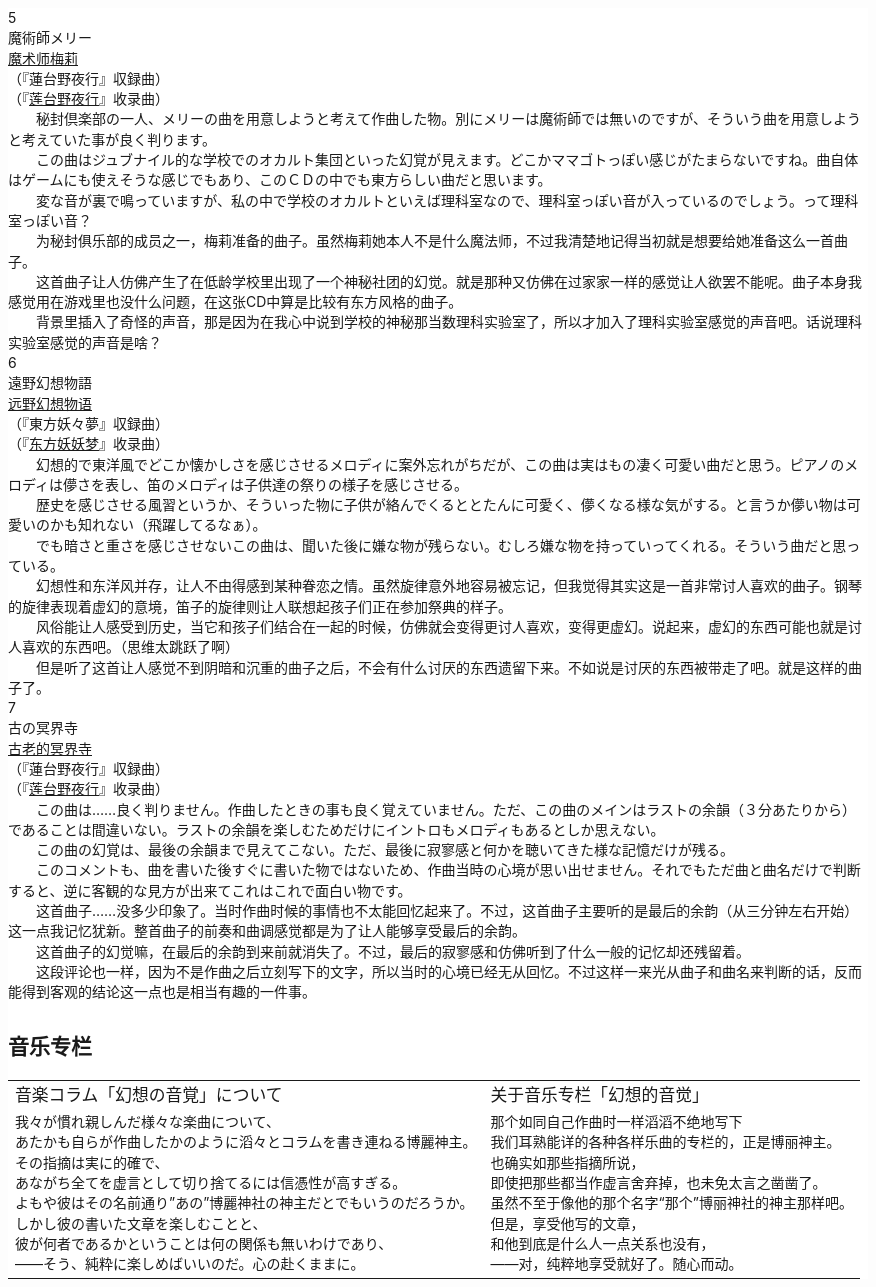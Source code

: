 <div class="poem">5</div></td><td class="tt-titleja" lang="ja"><div class="poem">魔術師メリー</div></td><td id="莲台野夜行音乐名106" class="tt-titlezh" lang="zh"><div class="poem"><a href="./魔术师梅莉.md" title="魔术师梅莉">魔术师梅莉</a></div></td><td class="tt-composer" lang="zh"><div class="poem"></div></td></tr><tr class="tt-comment" id="报纸内页-20" data-pos="&#91;&quot;\u62a5\u7eb8\u5185\u9875&quot;,20&#93;"><td colspan="2" class="tt-ja" lang="ja"><div class="poem">（『蓮台野夜行』収録曲）</div></td><td colspan="2" class="tt-zh" lang="zh"><div class="poem">（『<a href="./莲台野夜行.md" title="莲台野夜行">莲台野夜行</a>』收录曲）</div></td></tr><tr class="tt-comment" id="报纸内页-21" data-pos="&#91;&quot;\u62a5\u7eb8\u5185\u9875&quot;,21&#93;"><td colspan="2" class="tt-ja" lang="ja"><div class="poem">　　秘封倶楽部の一人、メリーの曲を用意しようと考えて作曲した物。別にメリーは魔術師では無いのですが、そういう曲を用意しようと考えていた事が良く判ります。<br>　　この曲はジュブナイル的な学校でのオカルト集団といった幻覚が見えます。どこかママゴトっぽい感じがたまらないですね。曲自体はゲームにも使えそうな感じでもあり、このＣＤの中でも東方らしい曲だと思います。<br>　　変な音が裏で鳴っていますが、私の中で学校のオカルトといえば理科室なので、理科室っぽい音が入っているのでしょう。って理科室っぽい音？</div></td><td colspan="2" class="tt-zh" lang="zh"><div class="poem">　　为秘封俱乐部的成员之一，梅莉准备的曲子。虽然梅莉她本人不是什么魔法师，不过我清楚地记得当初就是想要给她准备这么一首曲子。<br>　　这首曲子让人仿佛产生了在低龄学校里出现了一个神秘社团的幻觉。就是那种又仿佛在过家家一样的感觉让人欲罢不能呢。曲子本身我感觉用在游戏里也没什么问题，在这张CD中算是比较有东方风格的曲子。<br>　　背景里插入了奇怪的声音，那是因为在我心中说到学校的神秘那当数理科实验室了，所以才加入了理科实验室感觉的声音吧。话说理科实验室感觉的声音是啥？<br></div></td></tr><tr class="tt-header" id="报纸内页-22" data-pos="&#91;&quot;\u62a5\u7eb8\u5185\u9875&quot;,22&#93;"><td id="6" class="tt-category" lang="zh"><div class="poem">6</div></td><td class="tt-titleja" lang="ja"><div class="poem">遠野幻想物語</div></td><td id="妖妖梦音乐名12-1" class="tt-titlezh" lang="zh"><div class="poem"><a href="./远野幻想物语.md" title="远野幻想物语">远野幻想物语</a></div></td><td class="tt-composer" lang="zh"><div class="poem"></div></td></tr><tr class="tt-comment" id="报纸内页-23" data-pos="&#91;&quot;\u62a5\u7eb8\u5185\u9875&quot;,23&#93;"><td colspan="2" class="tt-ja" lang="ja"><div class="poem">（『東方妖々夢』収録曲）</div></td><td colspan="2" class="tt-zh" lang="zh"><div class="poem">（『<a href="./东方妖妖梦.md" title="东方妖妖梦">东方妖妖梦</a>』收录曲）</div></td></tr><tr class="tt-comment" id="报纸内页-24" data-pos="&#91;&quot;\u62a5\u7eb8\u5185\u9875&quot;,24&#93;"><td colspan="2" class="tt-ja" lang="ja"><div class="poem">　　幻想的で東洋風でどこか懐かしさを感じさせるメロディに案外忘れがちだが、この曲は実はもの凄く可愛い曲だと思う。ピアノのメロディは儚さを表し、笛のメロディは子供達の祭りの様子を感じさせる。<br>　　歴史を感じさせる風習というか、そういった物に子供が絡んでくるととたんに可愛く、儚くなる様な気がする。と言うか儚い物は可愛いのかも知れない（飛躍してるなぁ）。<br>　　でも暗さと重さを感じさせないこの曲は、聞いた後に嫌な物が残らない。むしろ嫌な物を持っていってくれる。そういう曲だと思っている。</div></td><td colspan="2" class="tt-zh" lang="zh"><div class="poem">　　幻想性和东洋风并存，让人不由得感到某种眷恋之情。虽然旋律意外地容易被忘记，但我觉得其实这是一首非常讨人喜欢的曲子。钢琴的旋律表现着虚幻的意境，笛子的旋律则让人联想起孩子们正在参加祭典的样子。<br>　　风俗能让人感受到历史，当它和孩子们结合在一起的时候，仿佛就会变得更讨人喜欢，变得更虚幻。说起来，虚幻的东西可能也就是讨人喜欢的东西吧。（思维太跳跃了啊）<br>　　但是听了这首让人感觉不到阴暗和沉重的曲子之后，不会有什么讨厌的东西遗留下来。不如说是讨厌的东西被带走了吧。就是这样的曲子了。<br></div></td></tr><tr class="tt-header" id="报纸内页-25" data-pos="&#91;&quot;\u62a5\u7eb8\u5185\u9875&quot;,25&#93;"><td id="7" class="tt-category" lang="zh"><div class="poem">7</div></td><td class="tt-titleja" lang="ja"><div class="poem">古の冥界寺</div></td><td id="莲台野夜行音乐名104" class="tt-titlezh" lang="zh"><div class="poem"><a href="./古老的冥界寺.md" title="古老的冥界寺">古老的冥界寺</a></div></td><td class="tt-composer" lang="zh"><div class="poem"></div></td></tr><tr class="tt-comment" id="报纸内页-26" data-pos="&#91;&quot;\u62a5\u7eb8\u5185\u9875&quot;,26&#93;"><td colspan="2" class="tt-ja" lang="ja"><div class="poem">（『蓮台野夜行』収録曲）</div></td><td colspan="2" class="tt-zh" lang="zh"><div class="poem">（『<a href="./莲台野夜行.md" title="莲台野夜行">莲台野夜行</a>』收录曲）</div></td></tr><tr class="tt-comment" id="报纸内页-27" data-pos="&#91;&quot;\u62a5\u7eb8\u5185\u9875&quot;,27&#93;"><td colspan="2" class="tt-ja" lang="ja"><div class="poem">　　この曲は……良く判りません。作曲したときの事も良く覚えていません。ただ、この曲のメインはラストの余韻（３分あたりから）であることは間違いない。ラストの余韻を楽しむためだけにイントロもメロディもあるとしか思えない。<br>　　この曲の幻覚は、最後の余韻まで見えてこない。ただ、最後に寂寥感と何かを聴いてきた様な記憶だけが残る。<br>　　このコメントも、曲を書いた後すぐに書いた物ではないため、作曲当時の心境が思い出せません。それでもただ曲と曲名だけで判断すると、逆に客観的な見方が出来てこれはこれで面白い物です。</div></td><td colspan="2" class="tt-zh" lang="zh"><div class="poem">　　这首曲子……没多少印象了。当时作曲时候的事情也不太能回忆起来了。不过，这首曲子主要听的是最后的余韵（从三分钟左右开始）这一点我记忆犹新。整首曲子的前奏和曲调感觉都是为了让人能够享受最后的余韵。<br>　　这首曲子的幻觉嘛，在最后的余韵到来前就消失了。不过，最后的寂寥感和仿佛听到了什么一般的记忆却还残留着。<br>　　这段评论也一样，因为不是作曲之后立刻写下的文字，所以当时的心境已经无从回忆。不过这样一来光从曲子和曲名来判断的话，反而能得到客观的结论这一点也是相当有趣的一件事。<br></div></td></tr></tbody></table>


## 音乐专栏

<table><tbody><tr class="tt-comment" id="音乐专栏-1" data-pos="&#91;&quot;\u97f3\u4e50\u4e13\u680f&quot;,1&#93;"><td colspan="2" class="tt-ja" lang="ja"><div class="poem"><big>音楽コラム「幻想の音覚」について</big></div></td><td colspan="2" class="tt-zh" lang="zh"><div class="poem"><big>关于音乐专栏「幻想的音觉」</big></div></td></tr><tr class="tt-comment" id="音乐专栏-2" data-pos="&#91;&quot;\u97f3\u4e50\u4e13\u680f&quot;,2&#93;"><td colspan="2" class="tt-ja" lang="ja"><div class="poem">我々が慣れ親しんだ様々な楽曲について、<br>あたかも自らが作曲したかのように滔々とコラムを書き連ねる博麗神主。<br>その指摘は実に的確で、<br>あながち全てを虚言として切り捨てるには信憑性が高すぎる。<br>よもや彼はその名前通り”あの”博麗神社の神主だとでもいうのだろうか。<br>しかし彼の書いた文章を楽しむことと、<br>彼が何者であるかということは何の関係も無いわけであり、<br>――そう、純粋に楽しめばいいのだ。心の赴くままに。</div></td><td colspan="2" class="tt-zh" lang="zh"><div class="poem">那个如同自己作曲时一样滔滔不绝地写下<br>我们耳熟能详的各种各样乐曲的专栏的，正是博丽神主。<br>也确实如那些指摘所说，<br>即使把那些都当作虚言舍弃掉，也未免太言之凿凿了。<br>虽然不至于像他的那个名字“那个”博丽神社的神主那样吧。<br>但是，享受他写的文章，<br>和他到底是什么人一点关系也没有，<br>——对，纯粹地享受就好了。随心而动。</div></td></tr></tbody></table>
